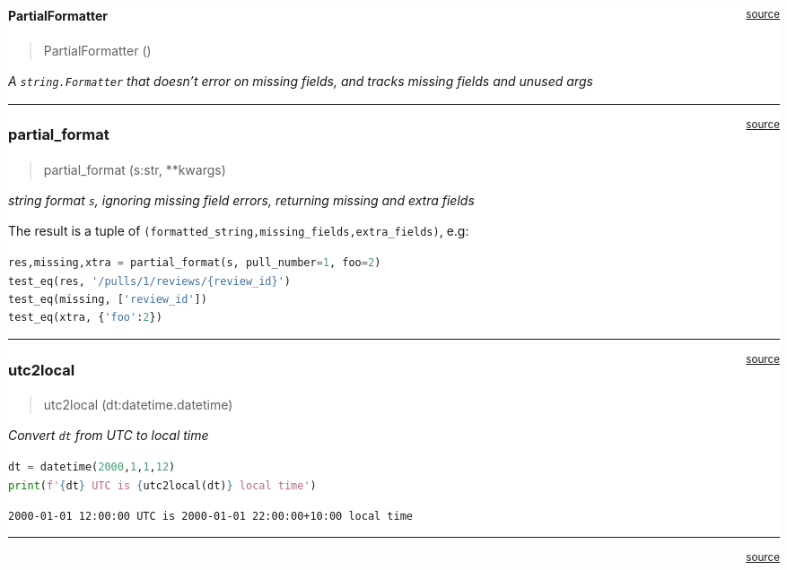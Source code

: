 <a
href="https://github.com/AnswerDotAI/fastcore/blob/master/fastcore/xtras.py#L562"
target="_blank" style="float:right; font-size:smaller">source</a>

#### PartialFormatter

>  PartialFormatter ()

*A `string.Formatter` that doesn’t error on missing fields, and tracks
missing fields and unused args*

------------------------------------------------------------------------

<a
href="https://github.com/AnswerDotAI/fastcore/blob/master/fastcore/xtras.py#L578"
target="_blank" style="float:right; font-size:smaller">source</a>

### partial_format

>  partial_format (s:str, **kwargs)

*string format `s`, ignoring missing field errors, returning missing and
extra fields*

The result is a tuple of
`(formatted_string,missing_fields,extra_fields)`, e.g:

``` python
res,missing,xtra = partial_format(s, pull_number=1, foo=2)
test_eq(res, '/pulls/1/reviews/{review_id}')
test_eq(missing, ['review_id'])
test_eq(xtra, {'foo':2})
```

------------------------------------------------------------------------

<a
href="https://github.com/AnswerDotAI/fastcore/blob/master/fastcore/xtras.py#L585"
target="_blank" style="float:right; font-size:smaller">source</a>

### utc2local

>  utc2local (dt:datetime.datetime)

*Convert `dt` from UTC to local time*

``` python
dt = datetime(2000,1,1,12)
print(f'{dt} UTC is {utc2local(dt)} local time')
```

    2000-01-01 12:00:00 UTC is 2000-01-01 22:00:00+10:00 local time

------------------------------------------------------------------------

<a
href="https://github.com/AnswerDotAI/fastcore/blob/master/fastcore/xtras.py#L590"
target="_blank" style="float:right; font-size:smaller">source</a>
